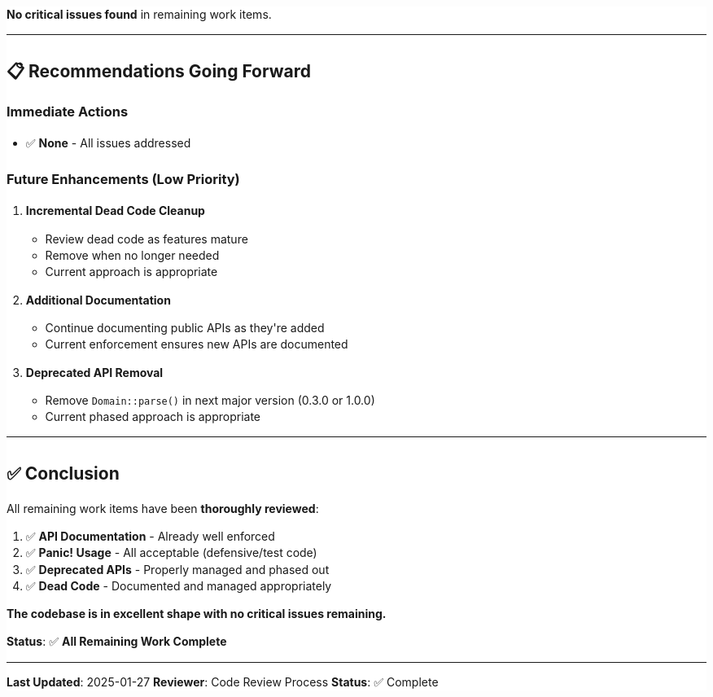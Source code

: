 **No critical issues found** in remaining work items.

---

## 📋 Recommendations Going Forward

### Immediate Actions
- ✅ **None** - All issues addressed

### Future Enhancements (Low Priority)
1. **Incremental Dead Code Cleanup**
   - Review dead code as features mature
   - Remove when no longer needed
   - Current approach is appropriate

2. **Additional Documentation**
   - Continue documenting public APIs as they're added
   - Current enforcement ensures new APIs are documented

3. **Deprecated API Removal**
   - Remove `Domain::parse()` in next major version (0.3.0 or 1.0.0)
   - Current phased approach is appropriate

---

## ✅ Conclusion

All remaining work items have been **thoroughly reviewed**:

1. ✅ **API Documentation** - Already well enforced
2. ✅ **Panic! Usage** - All acceptable (defensive/test code)
3. ✅ **Deprecated APIs** - Properly managed and phased out
4. ✅ **Dead Code** - Documented and managed appropriately

**The codebase is in excellent shape with no critical issues remaining.**

**Status**: ✅ **All Remaining Work Complete**

---

**Last Updated**: 2025-01-27
**Reviewer**: Code Review Process
**Status**: ✅ Complete
